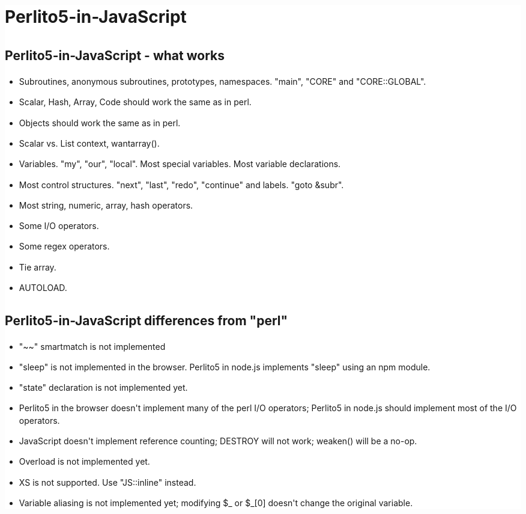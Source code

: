 
Perlito5-in-JavaScript
======================

Perlito5-in-JavaScript - what works
--------------


- Subroutines, anonymous subroutines, prototypes, namespaces.
  "main", "CORE" and "CORE::GLOBAL".

- Scalar, Hash, Array, Code should work the same as in perl.

- Objects should work the same as in perl.

- Scalar vs. List context, wantarray().

- Variables.
  "my", "our", "local".
  Most special variables.
  Most variable declarations.

- Most control structures.
  "next", "last", "redo", "continue" and labels.
  "goto &subr".

- Most string, numeric, array, hash operators.

- Some I/O operators.

- Some regex operators.

- Tie array.

- AUTOLOAD.



Perlito5-in-JavaScript differences from "perl"
--------------

- "~~" smartmatch is not implemented

- "sleep" is not implemented in the browser.
  Perlito5 in node.js implements "sleep" using an npm module.

- "state" declaration is not implemented yet.

- Perlito5 in the browser doesn't implement many of the perl I/O operators;
  Perlito5 in node.js should implement most of the I/O operators.

- JavaScript doesn't implement reference counting;
  DESTROY will not work;
  weaken() will be a no-op.

- Overload is not implemented yet.

- XS is not supported.
  Use "JS::inline" instead.

- Variable aliasing is not implemented yet;
  modifying $_ or $_[0] doesn't change the original variable.
